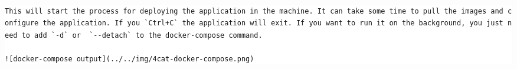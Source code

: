     This will start the process for deploying the application in the machine. It can take some time to pull the images and configure the application. If you `Ctrl+C` the application will exit. If you want to run it on the background, you just need to add `-d` or  `--detach` to the docker-compose command.

    ![docker-compose output](../../img/4cat-docker-compose.png)
